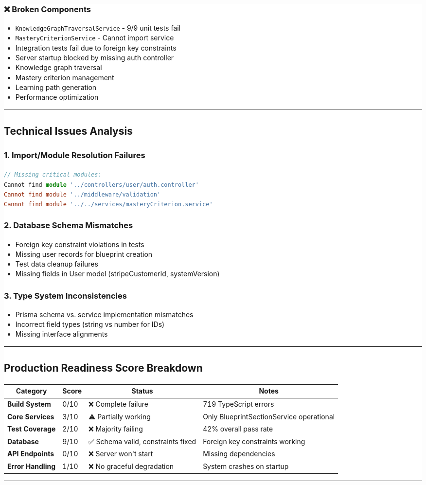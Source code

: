 ### ❌ Broken Components
- `KnowledgeGraphTraversalService` - 9/9 unit tests fail
- `MasteryCriterionService` - Cannot import service
- Integration tests fail due to foreign key constraints
- Server startup blocked by missing auth controller
- Knowledge graph traversal
- Mastery criterion management
- Learning path generation
- Performance optimization

---

## Technical Issues Analysis

### 1. Import/Module Resolution Failures
```typescript
// Missing critical modules:
Cannot find module '../controllers/user/auth.controller'
Cannot find module '../middleware/validation'
Cannot find module '../../services/masteryCriterion.service'
```

### 2. Database Schema Mismatches
- Foreign key constraint violations in tests
- Missing user records for blueprint creation
- Test data cleanup failures
- Missing fields in User model (stripeCustomerId, systemVersion)

### 3. Type System Inconsistencies
- Prisma schema vs. service implementation mismatches
- Incorrect field types (string vs number for IDs)
- Missing interface alignments

---

## Production Readiness Score Breakdown

| Category | Score | Status | Notes |
|----------|-------|---------|-------|
| **Build System** | 0/10 | ❌ Complete failure | 719 TypeScript errors |
| **Core Services** | 3/10 | ⚠️ Partially working | Only BlueprintSectionService operational |
| **Test Coverage** | 2/10 | ❌ Majority failing | 42% overall pass rate |
| **Database** | 9/10 | ✅ Schema valid, constraints fixed | Foreign key constraints working |
| **API Endpoints** | 0/10 | ❌ Server won't start | Missing dependencies |
| **Error Handling** | 1/10 | ❌ No graceful degradation | System crashes on startup |

---